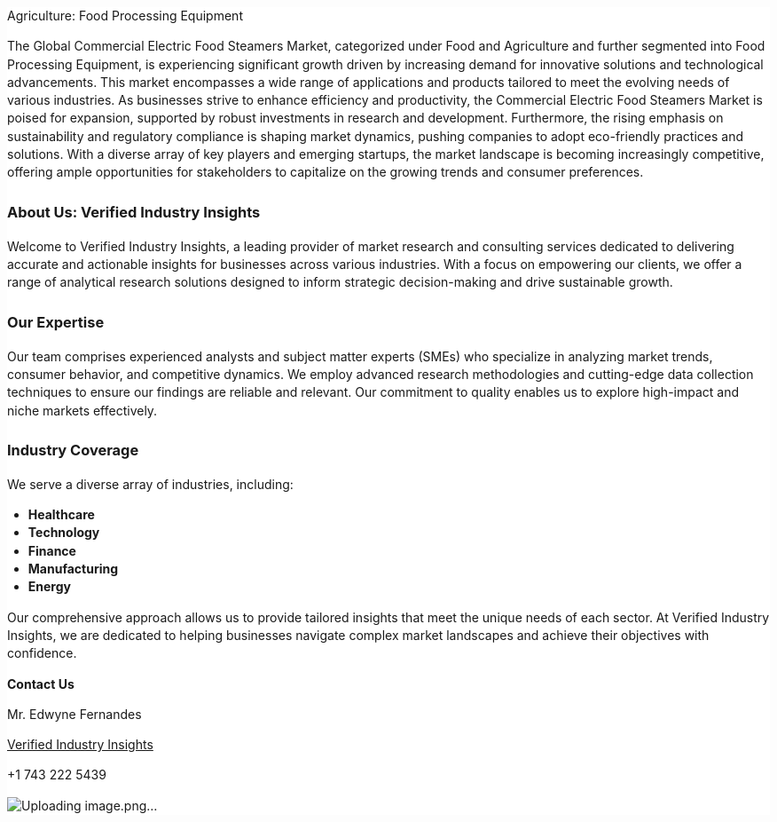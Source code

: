 Agriculture: Food Processing Equipment </h3><p>The Global Commercial Electric Food Steamers Market, categorized under Food and Agriculture and further segmented into Food Processing Equipment, is experiencing significant growth driven by increasing demand for innovative solutions and technological advancements. This market encompasses a wide range of applications and products tailored to meet the evolving needs of various industries. As businesses strive to enhance efficiency and productivity, the Commercial Electric Food Steamers Market is poised for expansion, supported by robust investments in research and development. Furthermore, the rising emphasis on sustainability and regulatory compliance is shaping market dynamics, pushing companies to adopt eco-friendly practices and solutions. With a diverse array of key players and emerging startups, the market landscape is becoming increasingly competitive, offering ample opportunities for stakeholders to capitalize on the growing trends and consumer preferences.</p><h3>About Us: Verified Industry Insights</h3><p>Welcome to Verified Industry Insights, a leading provider of market research and consulting services dedicated to delivering accurate and actionable insights for businesses across various industries. With a focus on empowering our clients, we offer a range of analytical research solutions designed to inform strategic decision-making and drive sustainable growth.</p><h3>Our Expertise</h3><p>Our team comprises experienced analysts and subject matter experts (SMEs) who specialize in analyzing market trends, consumer behavior, and competitive dynamics. We employ advanced research methodologies and cutting-edge data collection techniques to ensure our findings are reliable and relevant. Our commitment to quality enables us to explore high-impact and niche markets effectively.</p><h3>Industry Coverage</h3><p>We serve a diverse array of industries, including:</p><ul><li><strong>Healthcare</strong></li><li><strong>Technology</strong></li><li><strong>Finance</strong></li><li><strong>Manufacturing</strong></li><li><strong>Energy</strong></li></ul><p>Our comprehensive approach allows us to provide tailored insights that meet the unique needs of each sector. At Verified Industry Insights, we are dedicated to helping businesses navigate complex market landscapes and achieve their objectives with confidence.</p><p><strong>Contact Us</strong></p><p>Mr. Edwyne Fernandes</p><p><a href="https://www.verifiedindustryinsights.com/">Verified Industry Insights</a></p><p>+1 743 222 5439</p>
![Uploading image.png…]()
